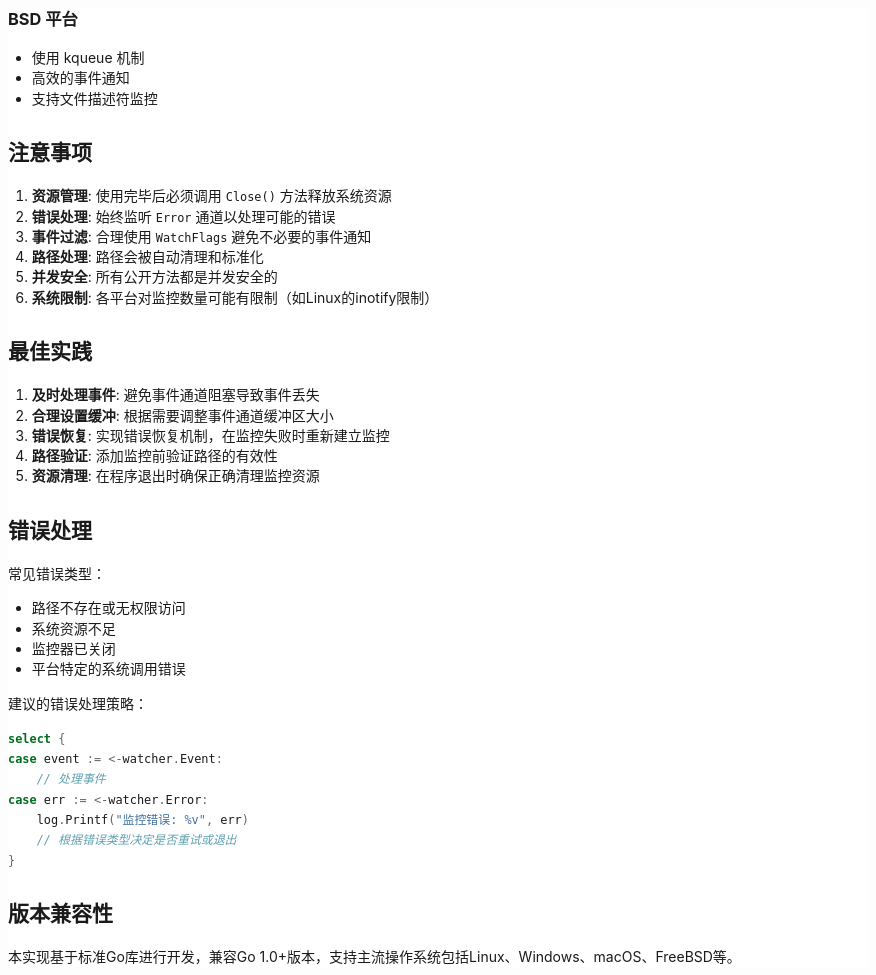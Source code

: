 ### BSD 平台
- 使用 kqueue 机制
- 高效的事件通知
- 支持文件描述符监控

## 注意事项

1. **资源管理**: 使用完毕后必须调用 `Close()` 方法释放系统资源
2. **错误处理**: 始终监听 `Error` 通道以处理可能的错误
3. **事件过滤**: 合理使用 `WatchFlags` 避免不必要的事件通知
4. **路径处理**: 路径会被自动清理和标准化
5. **并发安全**: 所有公开方法都是并发安全的
6. **系统限制**: 各平台对监控数量可能有限制（如Linux的inotify限制）

## 最佳实践

1. **及时处理事件**: 避免事件通道阻塞导致事件丢失
2. **合理设置缓冲**: 根据需要调整事件通道缓冲区大小
3. **错误恢复**: 实现错误恢复机制，在监控失败时重新建立监控
4. **路径验证**: 添加监控前验证路径的有效性
5. **资源清理**: 在程序退出时确保正确清理监控资源

## 错误处理

常见错误类型：
- 路径不存在或无权限访问
- 系统资源不足
- 监控器已关闭
- 平台特定的系统调用错误

建议的错误处理策略：
```go
select {
case event := <-watcher.Event:
    // 处理事件
case err := <-watcher.Error:
    log.Printf("监控错误: %v", err)
    // 根据错误类型决定是否重试或退出
}
```

## 版本兼容性

本实现基于标准Go库进行开发，兼容Go 1.0+版本，支持主流操作系统包括Linux、Windows、macOS、FreeBSD等。